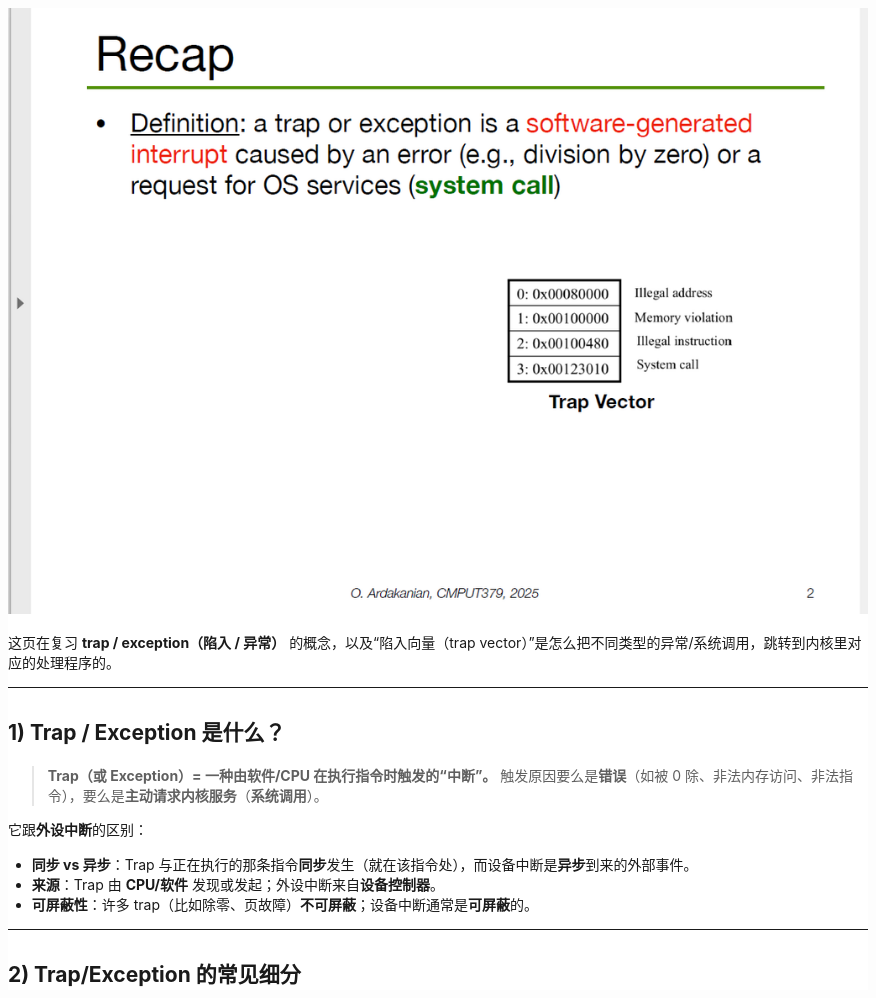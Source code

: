 ![image-20250926115041120](./reademe%20(2).assets/image-20250926115041120.png)



这页在复习 **trap / exception（陷入 / 异常）** 的概念，以及“陷入向量（trap vector）”是怎么把不同类型的异常/系统调用，跳转到内核里对应的处理程序的。

------

## 1) Trap / Exception 是什么？

> **Trap（或 Exception）= 一种由软件/CPU 在执行指令时触发的“中断”。**
> 触发原因要么是**错误**（如被 0 除、非法内存访问、非法指令），要么是**主动请求内核服务**（**系统调用**）。

它跟**外设中断**的区别：

- **同步 vs 异步**：Trap 与正在执行的那条指令**同步**发生（就在该指令处），而设备中断是**异步**到来的外部事件。
- **来源**：Trap 由 **CPU/软件** 发现或发起；外设中断来自**设备控制器**。
- **可屏蔽性**：许多 trap（比如除零、页故障）**不可屏蔽**；设备中断通常是**可屏蔽**的。

------

## 2) Trap/Exception 的常见细分

